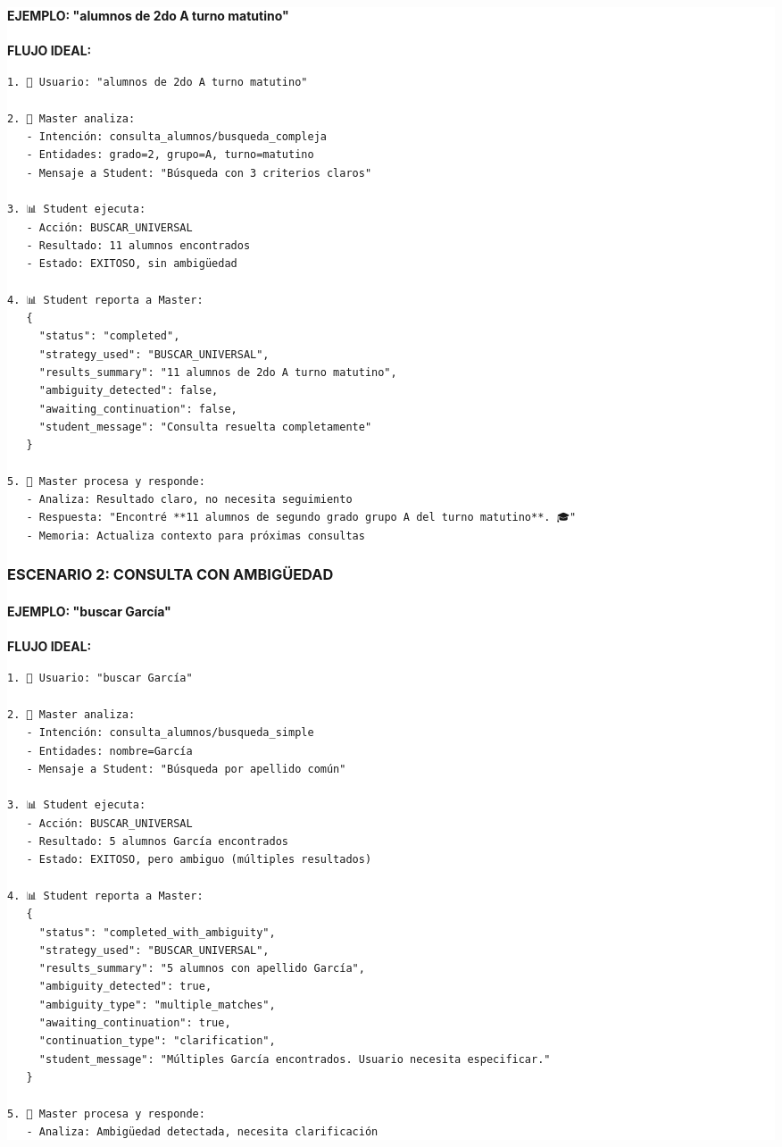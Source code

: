 #### **EJEMPLO:** "alumnos de 2do A turno matutino"

**FLUJO IDEAL:**
```
1. 👤 Usuario: "alumnos de 2do A turno matutino"

2. 🧠 Master analiza:
   - Intención: consulta_alumnos/busqueda_compleja
   - Entidades: grado=2, grupo=A, turno=matutino
   - Mensaje a Student: "Búsqueda con 3 criterios claros"

3. 📊 Student ejecuta:
   - Acción: BUSCAR_UNIVERSAL
   - Resultado: 11 alumnos encontrados
   - Estado: EXITOSO, sin ambigüedad

4. 📊 Student reporta a Master:
   {
     "status": "completed",
     "strategy_used": "BUSCAR_UNIVERSAL",
     "results_summary": "11 alumnos de 2do A turno matutino",
     "ambiguity_detected": false,
     "awaiting_continuation": false,
     "student_message": "Consulta resuelta completamente"
   }

5. 🧠 Master procesa y responde:
   - Analiza: Resultado claro, no necesita seguimiento
   - Respuesta: "Encontré **11 alumnos de segundo grado grupo A del turno matutino**. 🎓"
   - Memoria: Actualiza contexto para próximas consultas
```

### **ESCENARIO 2: CONSULTA CON AMBIGÜEDAD**

#### **EJEMPLO:** "buscar García"

**FLUJO IDEAL:**
```
1. 👤 Usuario: "buscar García"

2. 🧠 Master analiza:
   - Intención: consulta_alumnos/busqueda_simple
   - Entidades: nombre=García
   - Mensaje a Student: "Búsqueda por apellido común"

3. 📊 Student ejecuta:
   - Acción: BUSCAR_UNIVERSAL
   - Resultado: 5 alumnos García encontrados
   - Estado: EXITOSO, pero ambiguo (múltiples resultados)

4. 📊 Student reporta a Master:
   {
     "status": "completed_with_ambiguity",
     "strategy_used": "BUSCAR_UNIVERSAL",
     "results_summary": "5 alumnos con apellido García",
     "ambiguity_detected": true,
     "ambiguity_type": "multiple_matches",
     "awaiting_continuation": true,
     "continuation_type": "clarification",
     "student_message": "Múltiples García encontrados. Usuario necesita especificar."
   }

5. 🧠 Master procesa y responde:
   - Analiza: Ambigüedad detectada, necesita clarificación
```
